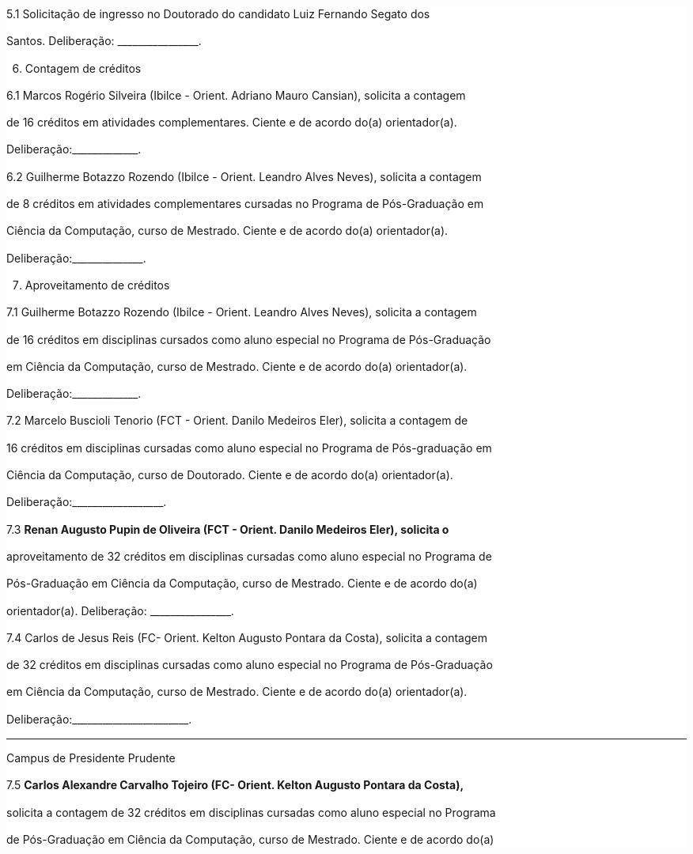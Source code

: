 5.1 Solicitação de ingresso no Doutorado do candidato Luiz Fernando Segato dos

Santos. Deliberação: ________________.

6. Contagem de créditos

6.1 Marcos Rogério Silveira (Ibilce - Orient. Adriano Mauro Cansian), solicita a contagem

de 16 créditos em atividades complementares. Ciente e de acordo do(a) orientador(a).

Deliberação:_____________.

6.2 Guilherme Botazzo Rozendo (Ibilce - Orient. Leandro Alves Neves), solicita a contagem

de 8 créditos em atividades complementares cursadas no Programa de Pós-Graduação em

Ciência da Computação, curso de Mestrado. Ciente e de acordo do(a) orientador(a).

Deliberação:______________.

7. Aproveitamento de créditos

7.1 Guilherme Botazzo Rozendo (Ibilce - Orient. Leandro Alves Neves), solicita a contagem

de 16 créditos em disciplinas cursados como aluno especial no Programa de Pós-Graduação

em Ciência da Computação, curso de Mestrado. Ciente e de acordo do(a) orientador(a).

Deliberação:_____________.

7.2 Marcelo Buscioli Tenorio (FCT - Orient. Danilo Medeiros Eler), solicita a contagem de

16 créditos em disciplinas cursadas como aluno especial no Programa de Pós-graduação em

Ciência da Computação, curso de Doutorado. Ciente e de acordo do(a) orientador(a).

Deliberação:__________________.

7.3 **Renan Augusto Pupin de Oliveira (FCT - Orient. Danilo Medeiros Eler), solicita o**

aproveitamento de 32 créditos em disciplinas cursadas como aluno especial no Programa de

Pós-Graduação em Ciência da Computação, curso de Mestrado. Ciente e de acordo do(a)

orientador(a). Deliberação: ________________.

7.4 Carlos de Jesus Reis (FC- Orient. Kelton Augusto Pontara da Costa), solicita a contagem

de 32 créditos em disciplinas cursadas como aluno especial no Programa de Pós-Graduação

em Ciência da Computação, curso de Mestrado. Ciente e de acordo do(a) orientador(a).

Deliberação:_______________________.


-----

Campus de Presidente Prudente


7.5 **Carlos Alexandre Carvalho Tojeiro (FC- Orient. Kelton Augusto Pontara da Costa),**

solicita a contagem de 32 créditos em disciplinas cursadas como aluno especial no Programa

de Pós-Graduação em Ciência da Computação, curso de Mestrado. Ciente e de acordo do(a)
